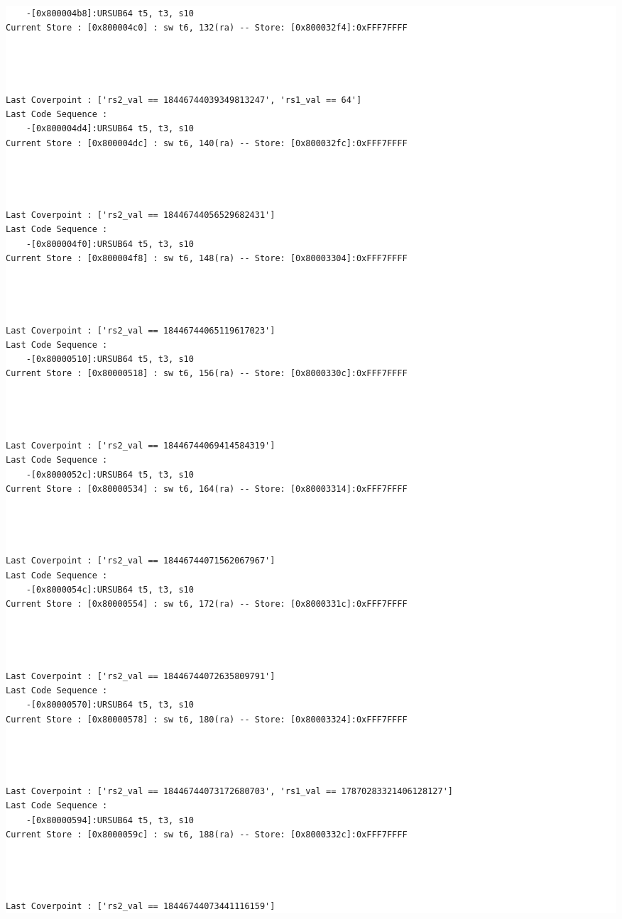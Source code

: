 ```
	-[0x800004b8]:URSUB64 t5, t3, s10
Current Store : [0x800004c0] : sw t6, 132(ra) -- Store: [0x800032f4]:0xFFF7FFFF




Last Coverpoint : ['rs2_val == 18446744039349813247', 'rs1_val == 64']
Last Code Sequence : 
	-[0x800004d4]:URSUB64 t5, t3, s10
Current Store : [0x800004dc] : sw t6, 140(ra) -- Store: [0x800032fc]:0xFFF7FFFF




Last Coverpoint : ['rs2_val == 18446744056529682431']
Last Code Sequence : 
	-[0x800004f0]:URSUB64 t5, t3, s10
Current Store : [0x800004f8] : sw t6, 148(ra) -- Store: [0x80003304]:0xFFF7FFFF




Last Coverpoint : ['rs2_val == 18446744065119617023']
Last Code Sequence : 
	-[0x80000510]:URSUB64 t5, t3, s10
Current Store : [0x80000518] : sw t6, 156(ra) -- Store: [0x8000330c]:0xFFF7FFFF




Last Coverpoint : ['rs2_val == 18446744069414584319']
Last Code Sequence : 
	-[0x8000052c]:URSUB64 t5, t3, s10
Current Store : [0x80000534] : sw t6, 164(ra) -- Store: [0x80003314]:0xFFF7FFFF




Last Coverpoint : ['rs2_val == 18446744071562067967']
Last Code Sequence : 
	-[0x8000054c]:URSUB64 t5, t3, s10
Current Store : [0x80000554] : sw t6, 172(ra) -- Store: [0x8000331c]:0xFFF7FFFF




Last Coverpoint : ['rs2_val == 18446744072635809791']
Last Code Sequence : 
	-[0x80000570]:URSUB64 t5, t3, s10
Current Store : [0x80000578] : sw t6, 180(ra) -- Store: [0x80003324]:0xFFF7FFFF




Last Coverpoint : ['rs2_val == 18446744073172680703', 'rs1_val == 17870283321406128127']
Last Code Sequence : 
	-[0x80000594]:URSUB64 t5, t3, s10
Current Store : [0x8000059c] : sw t6, 188(ra) -- Store: [0x8000332c]:0xFFF7FFFF




Last Coverpoint : ['rs2_val == 18446744073441116159']
```